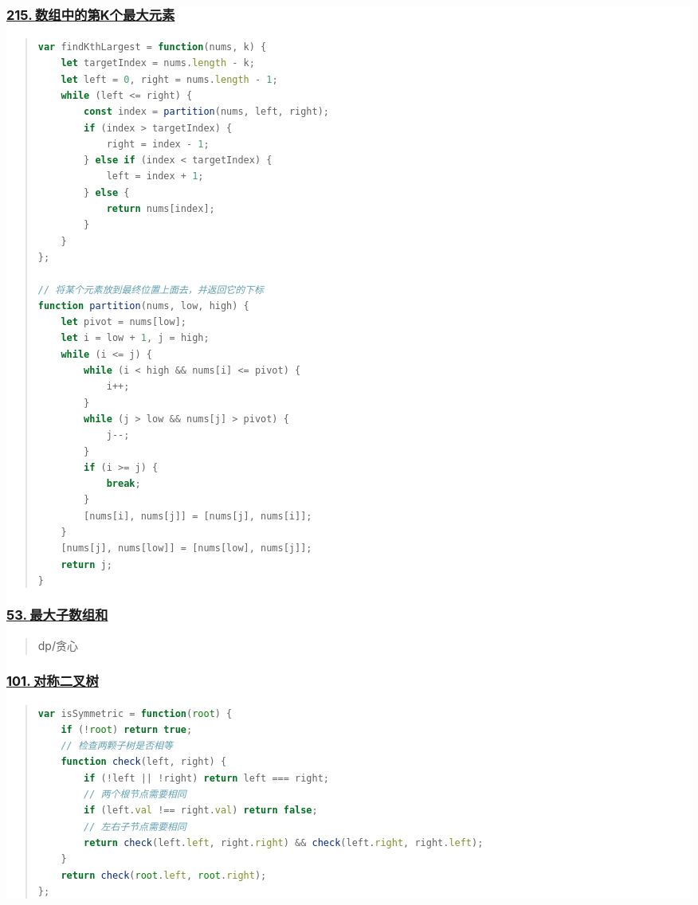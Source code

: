 ### [215. 数组中的第K个最大元素](https://leetcode.cn/problems/kth-largest-element-in-an-array/)

> ```js
> var findKthLargest = function(nums, k) {
>     let targetIndex = nums.length - k;
>     let left = 0, right = nums.length - 1;
>     while (left <= right) {
>         const index = partition(nums, left, right);
>         if (index > targetIndex) {
>             right = index - 1;
>         } else if (index < targetIndex) {
>             left = index + 1;
>         } else {
>             return nums[index];
>         }
>     }
> };
> 
> // 将某个元素放到最终位置上面去，并返回它的下标
> function partition(nums, low, high) {
>     let pivot = nums[low];
>     let i = low + 1, j = high;
>     while (i <= j) {
>         while (i < high && nums[i] <= pivot) {
>             i++;
>         }
>         while (j > low && nums[j] > pivot) {
>             j--;
>         }
>         if (i >= j) {
>             break;
>         }
>         [nums[i], nums[j]] = [nums[j], nums[i]];
>     }
>     [nums[j], nums[low]] = [nums[low], nums[j]];
>     return j; 
> }
> ```
>
> 

### [53. 最大子数组和](https://leetcode.cn/problems/maximum-subarray/)

> dp/贪心

### [101. 对称二叉树](https://leetcode.cn/problems/symmetric-tree/)

> ```js
> var isSymmetric = function(root) {
>     if (!root) return true;
>     // 检查两颗子树是否相等
>     function check(left, right) {
>         if (!left || !right) return left === right;
>         // 两个根节点需要相同
>         if (left.val !== right.val) return false;
>         // 左右子节点需要相同
>         return check(left.left, right.right) && check(left.right, right.left);
>     }
>     return check(root.left, root.right);
> };
> ```